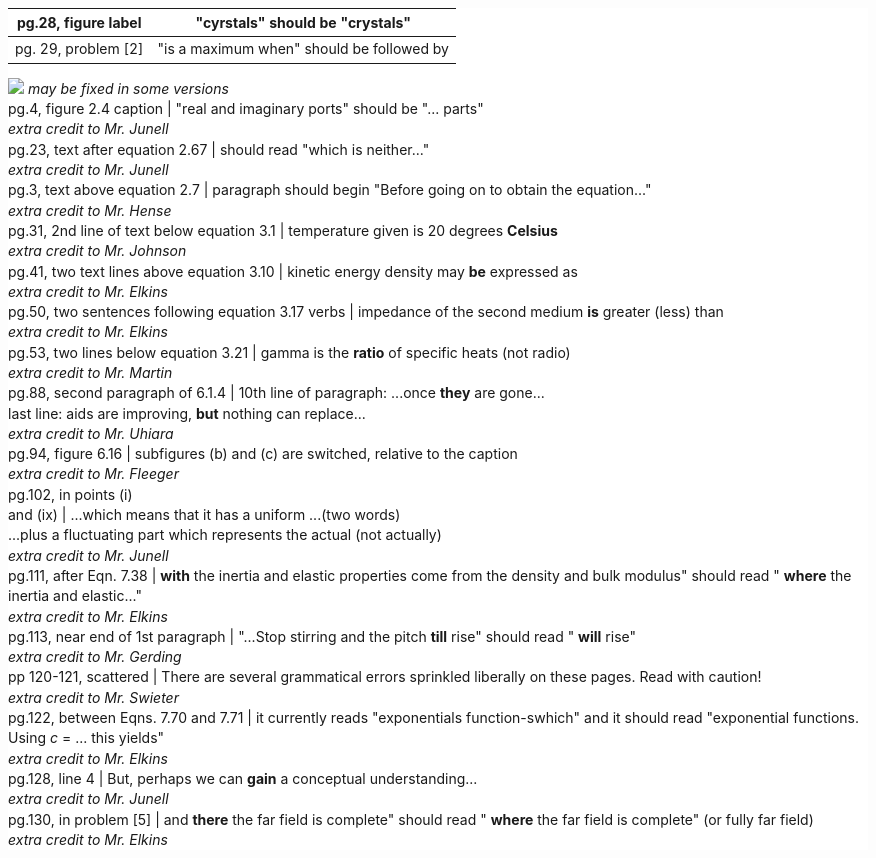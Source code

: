 pg.28, figure label | "cyrstals" should be "crystals"  
---|---  
pg. 29, problem [2] | "is a maximum when" should be followed by  
![](prob2.2.gif)    _may be fixed in some versions_  
pg.4, figure 2.4 caption | "real and imaginary ports" should be "... parts"  
_extra credit to Mr. Junell_  
pg.23, text after equation 2.67 | should read "which is neither..."  
_extra credit to Mr. Junell_  
pg.3, text above equation 2.7 | paragraph should begin "Before going on to
obtain the equation..."  
_extra credit to Mr. Hense_  
pg.31, 2nd line of text below equation 3.1 | temperature given is 20 degrees
**Celsius**  
_extra credit to Mr. Johnson_  
pg.41, two text lines above equation 3.10 | kinetic energy density may **be**
expressed as  
_extra credit to Mr. Elkins_  
pg.50, two sentences following equation 3.17 verbs | impedance of the second
medium **is** greater (less) than  
_extra credit to Mr. Elkins_  
pg.53, two lines below equation 3.21 | gamma is the **ratio** of specific
heats (not radio)  
_extra credit to Mr. Martin_  
pg.88, second paragraph of 6.1.4 | 10th line of paragraph: ...once **they**
are gone...  
last line: aids are improving, **but** nothing can replace...  
_extra credit to Mr. Uhiara_  
pg.94, figure 6.16 | subfigures (b) and (c) are switched, relative to the
caption  
_extra credit to Mr. Fleeger_  
pg.102, in points (i)  
and (ix) | ...which means that it has a uniform ...(two words)  
...plus a fluctuating part which represents the actual (not actually)  
_extra credit to Mr. Junell_  
pg.111, after Eqn. 7.38 | **with** the inertia and elastic properties come
from the density and bulk modulus" should read " **where** the inertia and
elastic..."  
_extra credit to Mr. Elkins_  
pg.113, near end of 1st paragraph | "...Stop stirring and the pitch **till**
rise" should read " **will** rise"  
_extra credit to Mr. Gerding_  
pp 120-121, scattered | There are several grammatical errors sprinkled
liberally on these pages. Read with caution!  
_extra credit to Mr. Swieter_  
pg.122, between Eqns. 7.70 and 7.71 | it currently reads "exponentials
function-swhich" and it should read "exponential functions. Using _c_ = ...
this yields"  
_extra credit to Mr. Elkins_  
pg.128, line 4 | But, perhaps we can **gain** a conceptual understanding...  
_extra credit to Mr. Junell_  
pg.130, in problem [5] | and **there** the far field is complete" should read
" **where** the far field is complete" (or fully far field)  
_extra credit to Mr. Elkins_  
  